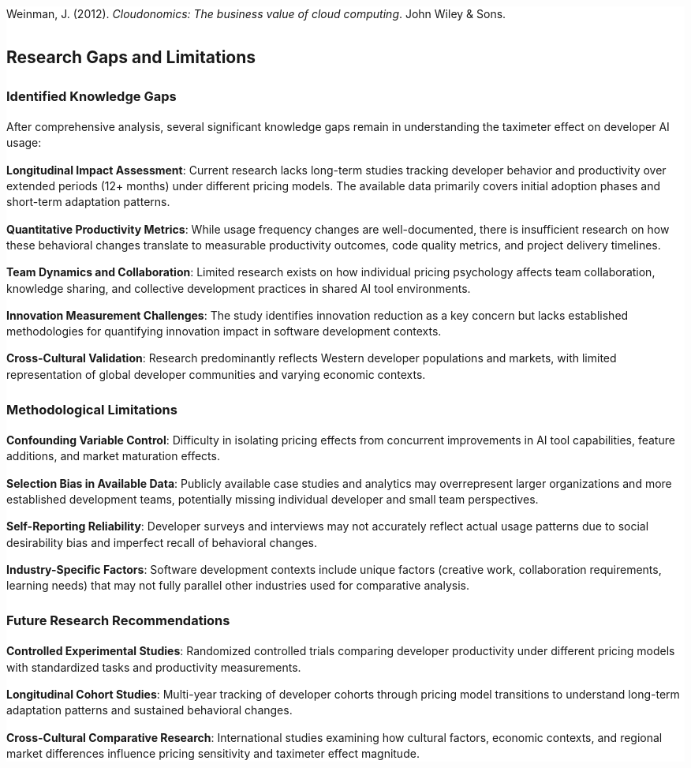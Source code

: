 Weinman, J. (2012). *Cloudonomics: The business value of cloud computing*. John Wiley & Sons.

## Research Gaps and Limitations

### Identified Knowledge Gaps

After comprehensive analysis, several significant knowledge gaps remain in understanding the taximeter effect on developer AI usage:

**Longitudinal Impact Assessment**: Current research lacks long-term studies tracking developer behavior and productivity over extended periods (12+ months) under different pricing models. The available data primarily covers initial adoption phases and short-term adaptation patterns.

**Quantitative Productivity Metrics**: While usage frequency changes are well-documented, there is insufficient research on how these behavioral changes translate to measurable productivity outcomes, code quality metrics, and project delivery timelines.

**Team Dynamics and Collaboration**: Limited research exists on how individual pricing psychology affects team collaboration, knowledge sharing, and collective development practices in shared AI tool environments.

**Innovation Measurement Challenges**: The study identifies innovation reduction as a key concern but lacks established methodologies for quantifying innovation impact in software development contexts.

**Cross-Cultural Validation**: Research predominantly reflects Western developer populations and markets, with limited representation of global developer communities and varying economic contexts.

### Methodological Limitations

**Confounding Variable Control**: Difficulty in isolating pricing effects from concurrent improvements in AI tool capabilities, feature additions, and market maturation effects.

**Selection Bias in Available Data**: Publicly available case studies and analytics may overrepresent larger organizations and more established development teams, potentially missing individual developer and small team perspectives.

**Self-Reporting Reliability**: Developer surveys and interviews may not accurately reflect actual usage patterns due to social desirability bias and imperfect recall of behavioral changes.

**Industry-Specific Factors**: Software development contexts include unique factors (creative work, collaboration requirements, learning needs) that may not fully parallel other industries used for comparative analysis.

### Future Research Recommendations

**Controlled Experimental Studies**: Randomized controlled trials comparing developer productivity under different pricing models with standardized tasks and productivity measurements.

**Longitudinal Cohort Studies**: Multi-year tracking of developer cohorts through pricing model transitions to understand long-term adaptation patterns and sustained behavioral changes.

**Cross-Cultural Comparative Research**: International studies examining how cultural factors, economic contexts, and regional market differences influence pricing sensitivity and taximeter effect magnitude.
